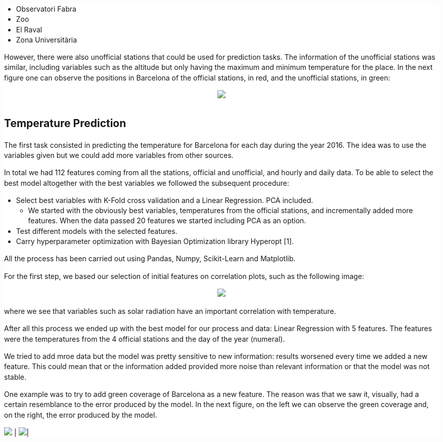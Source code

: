+ Observatori Fabra
+ Zoo
+ El Raval
+ Zona Universitària

However, there were also unofficial stations that could be used for prediction tasks.
The information of the unofficial stations was similar, including variables such as the 
altitude but only having the maximum and minimum temperature for the place. In the next figure one can observe the 
positions in Barcelona of the official stations, in red, and the unofficial stations, in green:

<div style="text-align: center"><img src="{{site.baseurl}}/img/4sensorsfull.png" /></div>


## Temperature Prediction ##

The first task consisted in predicting the temperature for Barcelona for each day during the year 2016. The idea was to use the variables given but we could add more variables from other sources.

In total we had 112 features coming from all the stations, official and unofficial, and hourly and daily data. To be able to select the best model altogether with the best variables we followed the subsequent procedure:

+ Select best variables  with K-Fold cross validation and a Linear Regression. PCA included.
	+ We started with the obviously best variables, temperatures from the official stations, and incrementally added more features.
	  When the data passed 20 features we started including PCA as an option.
+ Test different models with the selected features.
+ Carry hyperparameter optimization with Bayesian Optimization library Hyperopt [1].

All the process has been carried out using Pandas, Numpy, Scikit-Learn and Matplotlib.

For the first step, we based our selection of initial features on correlation plots, such as the following image:

<div style="text-align: center"><img src="{{site.baseurl}}/img/corr.png" /></div>

where we see that variables such as solar radiation have an important correlation with temperature.

After all this process we ended up with the best model for our process and data: Linear Regression with 5 features. The features
were the temperatures from the 4 official stations and the day of the year (numeral).

We tried to add mroe data but the model was pretty sensitive to new information: results worsened every time we added a new feature.
This could mean that or the information added provided more noise than relevant information or that the model was not stable.

One example was to try to add green coverage of Barcelona as a new feature. The reason was that we saw it, visually, had a certain
resemblance to the error produced by the model. In the next figure, on the left we can observe the green coverage and, on the right, the error 
produced by the model.

![]({{site.baseurl}}/img/green.png) | ![]({{site.baseurl}}/img/error.png)|
